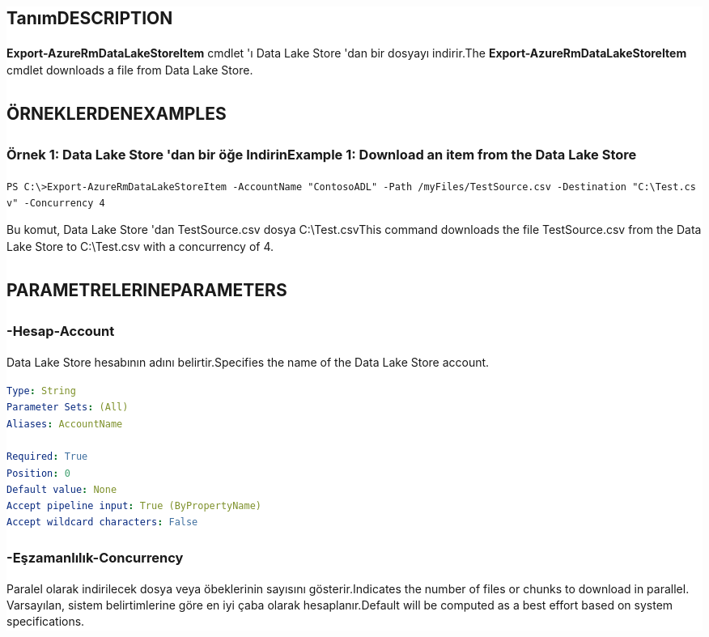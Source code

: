 ## <span data-ttu-id="08306-107">Tanım</span><span class="sxs-lookup"><span data-stu-id="08306-107">DESCRIPTION</span></span>
<span data-ttu-id="08306-108">**Export-AzureRmDataLakeStoreItem** cmdlet 'ı Data Lake Store 'dan bir dosyayı indirir.</span><span class="sxs-lookup"><span data-stu-id="08306-108">The **Export-AzureRmDataLakeStoreItem** cmdlet downloads a file from Data Lake Store.</span></span>

## <span data-ttu-id="08306-109">ÖRNEKLERDEN</span><span class="sxs-lookup"><span data-stu-id="08306-109">EXAMPLES</span></span>

### <span data-ttu-id="08306-110">Örnek 1: Data Lake Store 'dan bir öğe Indirin</span><span class="sxs-lookup"><span data-stu-id="08306-110">Example 1: Download an item from the Data Lake Store</span></span>
```
PS C:\>Export-AzureRmDataLakeStoreItem -AccountName "ContosoADL" -Path /myFiles/TestSource.csv -Destination "C:\Test.csv" -Concurrency 4
```

<span data-ttu-id="08306-111">Bu komut, Data Lake Store 'dan TestSource.csv dosya C:\Test.csv</span><span class="sxs-lookup"><span data-stu-id="08306-111">This command downloads the file TestSource.csv from the Data Lake Store to C:\Test.csv with a concurrency of 4.</span></span>

## <span data-ttu-id="08306-112">PARAMETRELERINE</span><span class="sxs-lookup"><span data-stu-id="08306-112">PARAMETERS</span></span>

### <span data-ttu-id="08306-113">-Hesap</span><span class="sxs-lookup"><span data-stu-id="08306-113">-Account</span></span>
<span data-ttu-id="08306-114">Data Lake Store hesabının adını belirtir.</span><span class="sxs-lookup"><span data-stu-id="08306-114">Specifies the name of the Data Lake Store account.</span></span>

```yaml
Type: String
Parameter Sets: (All)
Aliases: AccountName

Required: True
Position: 0
Default value: None
Accept pipeline input: True (ByPropertyName)
Accept wildcard characters: False
```

### <span data-ttu-id="08306-115">-Eşzamanlılık</span><span class="sxs-lookup"><span data-stu-id="08306-115">-Concurrency</span></span>
<span data-ttu-id="08306-116">Paralel olarak indirilecek dosya veya öbeklerinin sayısını gösterir.</span><span class="sxs-lookup"><span data-stu-id="08306-116">Indicates the number of files or chunks to download in parallel.</span></span> <span data-ttu-id="08306-117">Varsayılan, sistem belirtimlerine göre en iyi çaba olarak hesaplanır.</span><span class="sxs-lookup"><span data-stu-id="08306-117">Default will be computed as a best effort based on system specifications.</span></span>
